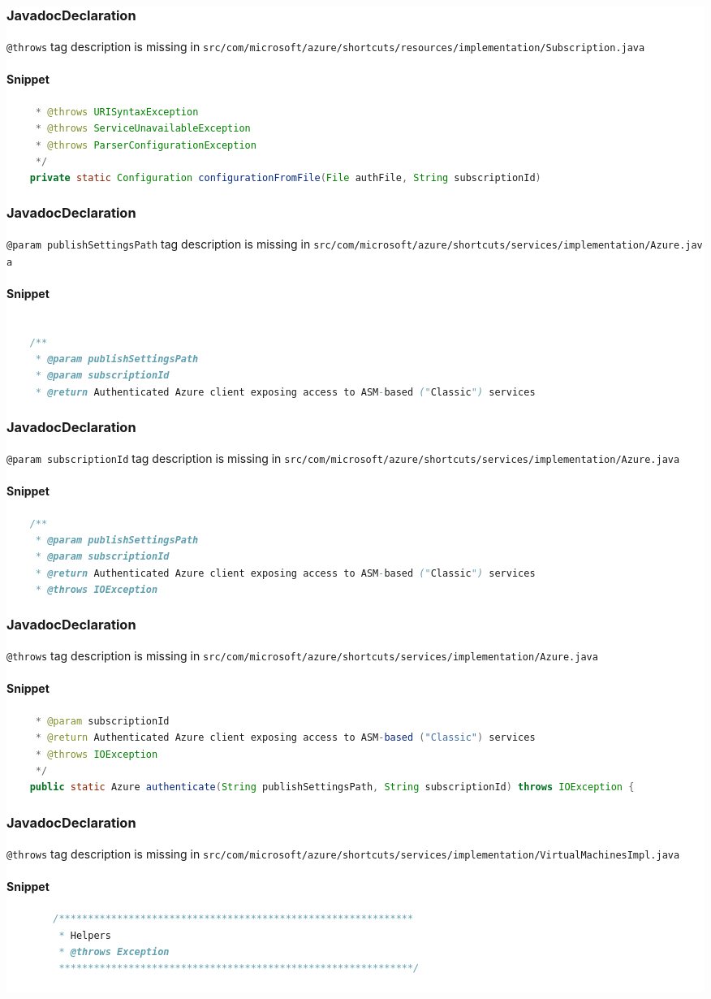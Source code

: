 ### JavadocDeclaration
`@throws` tag description is missing
in `src/com/microsoft/azure/shortcuts/resources/implementation/Subscription.java`
#### Snippet
```java
     * @throws URISyntaxException 
     * @throws ServiceUnavailableException 
     * @throws ParserConfigurationException 
     */
    private static Configuration configurationFromFile(File authFile, String subscriptionId) 
```

### JavadocDeclaration
`@param publishSettingsPath` tag description is missing
in `src/com/microsoft/azure/shortcuts/services/implementation/Azure.java`
#### Snippet
```java
	
	/**
	 * @param publishSettingsPath
	 * @param subscriptionId
	 * @return Authenticated Azure client exposing access to ASM-based ("Classic") services
```

### JavadocDeclaration
`@param subscriptionId` tag description is missing
in `src/com/microsoft/azure/shortcuts/services/implementation/Azure.java`
#### Snippet
```java
	/**
	 * @param publishSettingsPath
	 * @param subscriptionId
	 * @return Authenticated Azure client exposing access to ASM-based ("Classic") services
	 * @throws IOException
```

### JavadocDeclaration
`@throws` tag description is missing
in `src/com/microsoft/azure/shortcuts/services/implementation/Azure.java`
#### Snippet
```java
	 * @param subscriptionId
	 * @return Authenticated Azure client exposing access to ASM-based ("Classic") services
	 * @throws IOException
	 */
	public static Azure authenticate(String publishSettingsPath, String subscriptionId) throws IOException {
```

### JavadocDeclaration
`@throws` tag description is missing
in `src/com/microsoft/azure/shortcuts/services/implementation/VirtualMachinesImpl.java`
#### Snippet
```java
		/*************************************************************
		 * Helpers
		 * @throws Exception 
		 *************************************************************/
		
```

